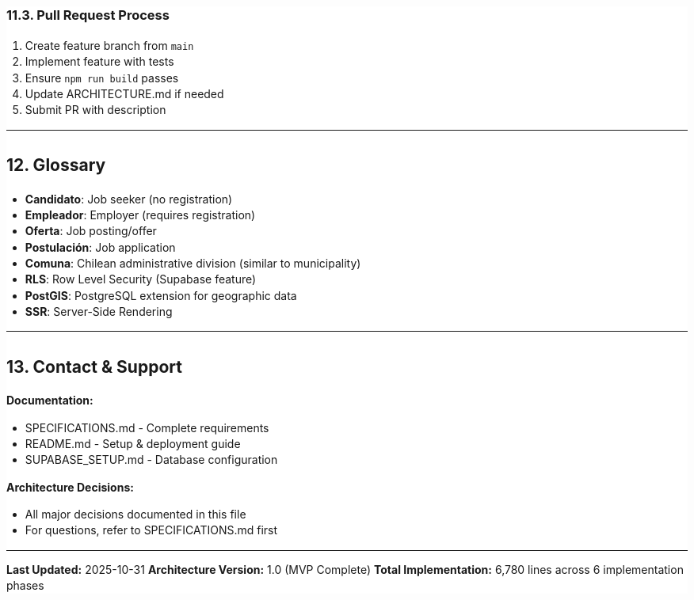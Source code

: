 ### 11.3. Pull Request Process

1. Create feature branch from `main`
2. Implement feature with tests
3. Ensure `npm run build` passes
4. Update ARCHITECTURE.md if needed
5. Submit PR with description

---

## 12. Glossary

- **Candidato**: Job seeker (no registration)
- **Empleador**: Employer (requires registration)
- **Oferta**: Job posting/offer
- **Postulación**: Job application
- **Comuna**: Chilean administrative division (similar to municipality)
- **RLS**: Row Level Security (Supabase feature)
- **PostGIS**: PostgreSQL extension for geographic data
- **SSR**: Server-Side Rendering

---

## 13. Contact & Support

**Documentation:**
- SPECIFICATIONS.md - Complete requirements
- README.md - Setup & deployment guide
- SUPABASE_SETUP.md - Database configuration

**Architecture Decisions:**
- All major decisions documented in this file
- For questions, refer to SPECIFICATIONS.md first

---

**Last Updated:** 2025-10-31
**Architecture Version:** 1.0 (MVP Complete)
**Total Implementation:** 6,780 lines across 6 implementation phases

